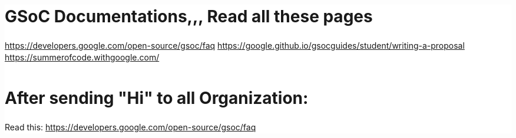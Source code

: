 





GSoC Documentations,,,
Read all these pages
============================
https://developers.google.com/open-source/gsoc/faq
https://google.github.io/gsocguides/student/writing-a-proposal
https://summerofcode.withgoogle.com/


After sending "Hi" to all Organization:
=
Read this: https://developers.google.com/open-source/gsoc/faq
